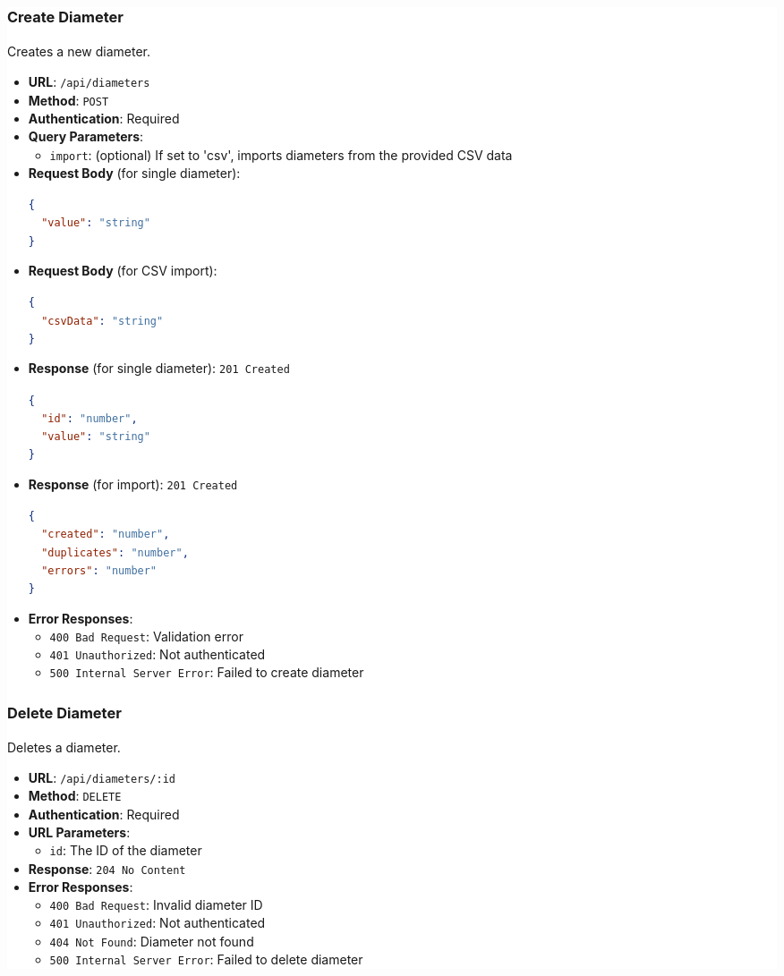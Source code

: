 ### Create Diameter

Creates a new diameter.

- **URL**: `/api/diameters`
- **Method**: `POST`
- **Authentication**: Required
- **Query Parameters**:
  - `import`: (optional) If set to 'csv', imports diameters from the provided CSV data
- **Request Body** (for single diameter):
  ```json
  {
    "value": "string"
  }
  ```
- **Request Body** (for CSV import):
  ```json
  {
    "csvData": "string"
  }
  ```
- **Response** (for single diameter): `201 Created`
  ```json
  {
    "id": "number",
    "value": "string"
  }
  ```
- **Response** (for import): `201 Created`
  ```json
  {
    "created": "number",
    "duplicates": "number",
    "errors": "number"
  }
  ```
- **Error Responses**:
  - `400 Bad Request`: Validation error
  - `401 Unauthorized`: Not authenticated
  - `500 Internal Server Error`: Failed to create diameter

### Delete Diameter

Deletes a diameter.

- **URL**: `/api/diameters/:id`
- **Method**: `DELETE`
- **Authentication**: Required
- **URL Parameters**:
  - `id`: The ID of the diameter
- **Response**: `204 No Content`
- **Error Responses**:
  - `400 Bad Request`: Invalid diameter ID
  - `401 Unauthorized`: Not authenticated
  - `404 Not Found`: Diameter not found
  - `500 Internal Server Error`: Failed to delete diameter
